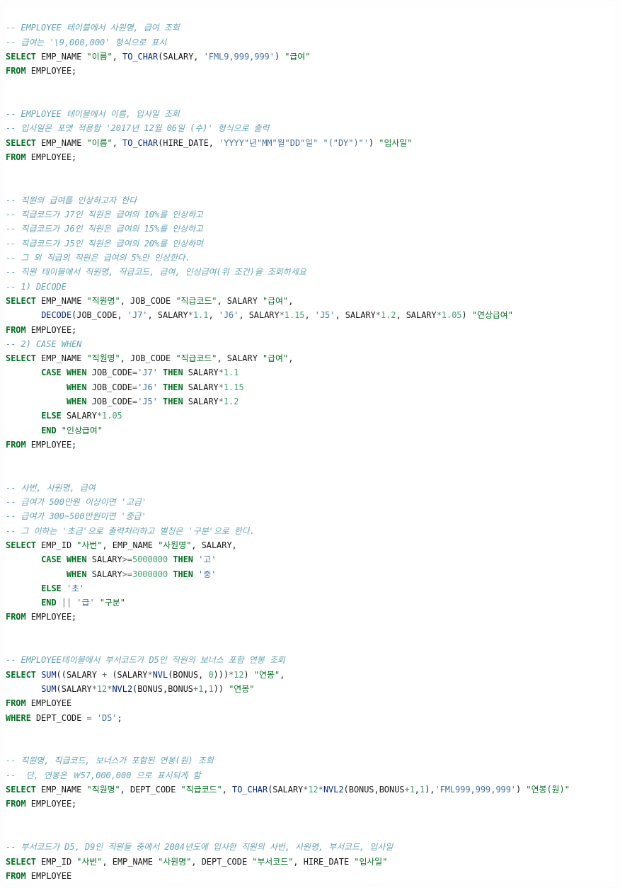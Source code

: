   ```SQL

  -- EMPLOYEE 테이블에서 사원명, 급여 조회
  -- 급여는 '\9,000,000' 형식으로 표시
  SELECT EMP_NAME "이름", TO_CHAR(SALARY, 'FML9,999,999') "급여"
  FROM EMPLOYEE;


  -- EMPLOYEE 테이블에서 이름, 입사일 조회
  -- 입사일은 포맷 적용함 '2017년 12월 06일 (수)' 형식으로 출력
  SELECT EMP_NAME "이름", TO_CHAR(HIRE_DATE, 'YYYY"년"MM"월"DD"일" "("DY")"') "입사일"
  FROM EMPLOYEE;


  -- 직원의 급여를 인상하고자 한다
  -- 직급코드가 J7인 직원은 급여의 10%를 인상하고
  -- 직급코드가 J6인 직원은 급여의 15%를 인상하고
  -- 직급코드가 J5인 직원은 급여의 20%를 인상하며
  -- 그 외 직급의 직원은 급여의 5%만 인상한다.
  -- 직원 테이블에서 직원명, 직급코드, 급여, 인상급여(위 조건)을 조회하세요
  -- 1) DECODE
  SELECT EMP_NAME "직원명", JOB_CODE "직급코드", SALARY "급여",
         DECODE(JOB_CODE, 'J7', SALARY*1.1, 'J6', SALARY*1.15, 'J5', SALARY*1.2, SALARY*1.05) "연상급여"
  FROM EMPLOYEE;
  -- 2) CASE WHEN
  SELECT EMP_NAME "직원명", JOB_CODE "직급코드", SALARY "급여",
         CASE WHEN JOB_CODE='J7' THEN SALARY*1.1
              WHEN JOB_CODE='J6' THEN SALARY*1.15
              WHEN JOB_CODE='J5' THEN SALARY*1.2
         ELSE SALARY*1.05
         END "인상급여"
  FROM EMPLOYEE;


  -- 사번, 사원명, 급여
  -- 급여가 500만원 이상이면 '고급'
  -- 급여가 300~500만원이면 '중급'
  -- 그 이하는 '초급'으로 출력처리하고 별칭은 '구분'으로 한다.
  SELECT EMP_ID "사번", EMP_NAME "사원명", SALARY,
         CASE WHEN SALARY>=5000000 THEN '고'
              WHEN SALARY>=3000000 THEN '중'
         ELSE '초'
         END || '급' "구분"
  FROM EMPLOYEE;


  -- EMPLOYEE테이블에서 부서코드가 D5인 직원의 보너스 포함 연봉 조회
  SELECT SUM((SALARY + (SALARY*NVL(BONUS, 0)))*12) "연봉",
         SUM(SALARY*12*NVL2(BONUS,BONUS+1,1)) "연봉"
  FROM EMPLOYEE
  WHERE DEPT_CODE = 'D5';


  -- 직원명, 직급코드, 보너스가 포함된 연봉(원) 조회
  --  단, 연봉은 ￦57,000,000 으로 표시되게 함
  SELECT EMP_NAME "직원명", DEPT_CODE "직급코드", TO_CHAR(SALARY*12*NVL2(BONUS,BONUS+1,1),'FML999,999,999') "연봉(원)"
  FROM EMPLOYEE;


  -- 부서코드가 D5, D9인 직원들 중에서 2004년도에 입사한 직원의 사번, 사원명, 부서코드, 입사일
  SELECT EMP_ID "사번", EMP_NAME "사원명", DEPT_CODE "부서코드", HIRE_DATE "입사일"
  FROM EMPLOYEE
  ```
